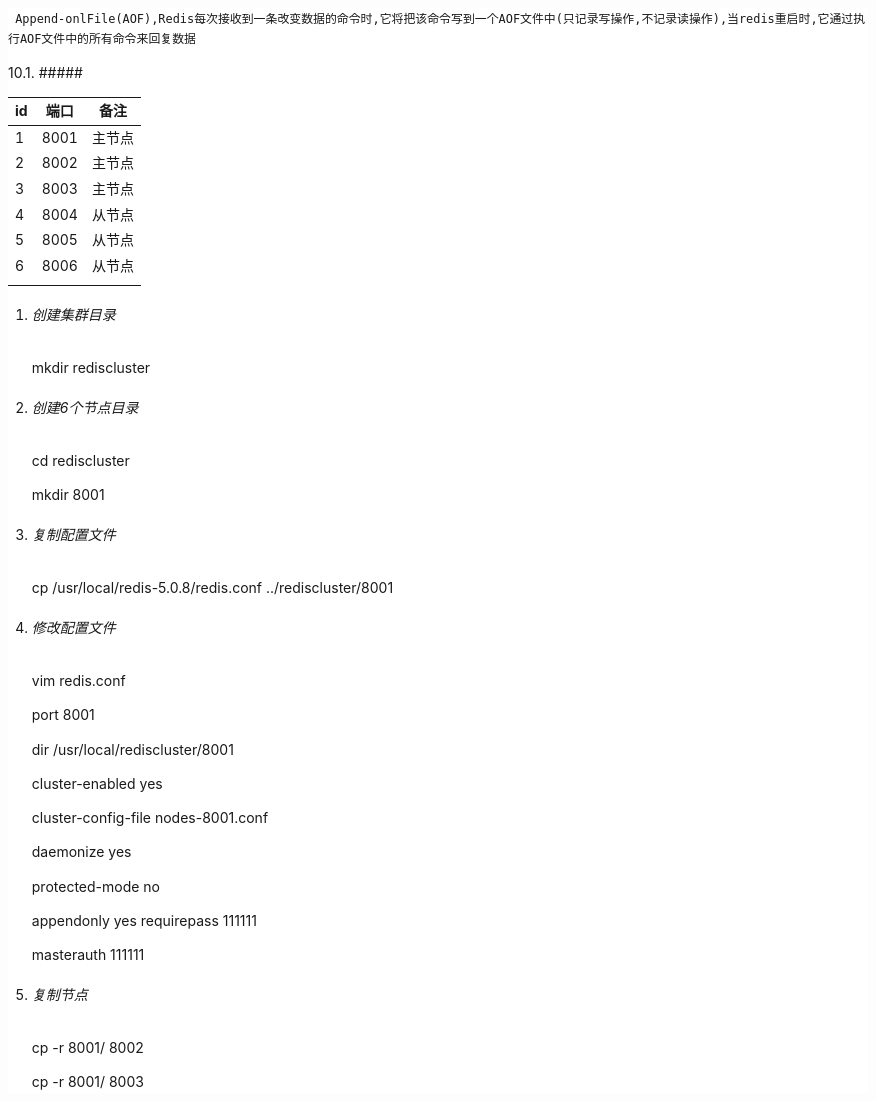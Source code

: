      Append-onlFile(AOF),Redis每次接收到一条改变数据的命令时,它将把该命令写到一个AOF文件中(只记录写操作,不记录读操作),当redis重启时,它通过执行AOF文件中的所有命令来回复数据

10.1. ##### 

   | id   | 端口 | 备注   |
   | ---- | ---- | ------ |
   | 1    | 8001 | 主节点 |
   | 2    | 8002 | 主节点 |
   | 3    | 8003 | 主节点 |
   | 4    | 8004 | 从节点 |
   | 5    | 8005 | 从节点 |
   | 6    | 8006 | 从节点 |
   |      |      |        |

   

   1. ###### 创建集群目录

      mkdir rediscluster

   2. ###### 创建6个节点目录

      cd rediscluster 

      mkdir 8001 

   3. ###### 复制配置文件

      cp /usr/local/redis-5.0.8/redis.conf  ../rediscluster/8001

   4. ###### 修改配置文件

      vim redis.conf

      port 8001

      dir /usr/local/rediscluster/8001

      cluster-enabled yes

      cluster-config-file nodes-8001.conf

      daemonize yes

      protected-mode no

      appendonly yes
      requirepass 111111

      masterauth 111111

   5. ###### 复制节点

      cp -r 8001/ 8002

      cp -r 8001/ 8003

